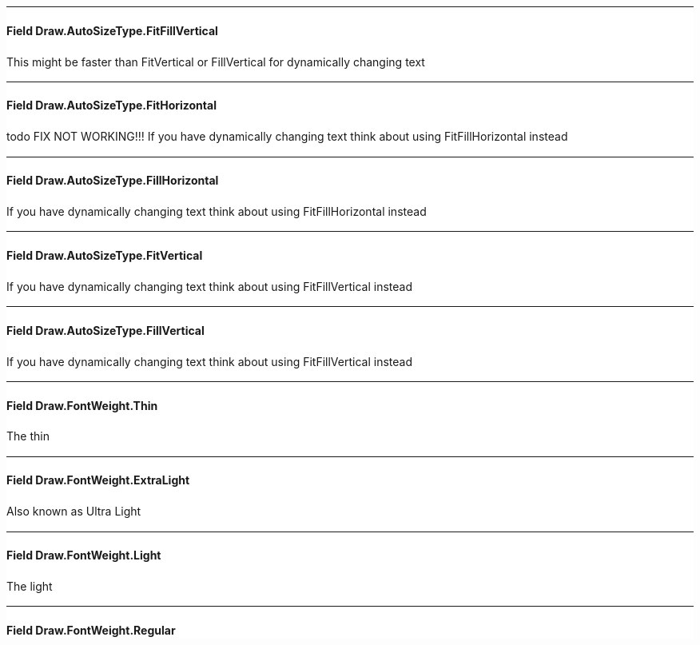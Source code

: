 

---
#### Field Draw.AutoSizeType.FitFillVertical

 This might be faster than FitVertical or FillVertical for dynamically changing text 



---
#### Field Draw.AutoSizeType.FitHorizontal

 todo FIX NOT WORKING!!! If you have dynamically changing text think about using FitFillHorizontal instead 



---
#### Field Draw.AutoSizeType.FillHorizontal

 If you have dynamically changing text think about using FitFillHorizontal instead 



---
#### Field Draw.AutoSizeType.FitVertical

 If you have dynamically changing text think about using FitFillVertical instead 



---
#### Field Draw.AutoSizeType.FillVertical

 If you have dynamically changing text think about using FitFillVertical instead 



---
#### Field Draw.FontWeight.Thin

 The thin 



---
#### Field Draw.FontWeight.ExtraLight

 Also known as Ultra Light 



---
#### Field Draw.FontWeight.Light

 The light 



---
#### Field Draw.FontWeight.Regular
